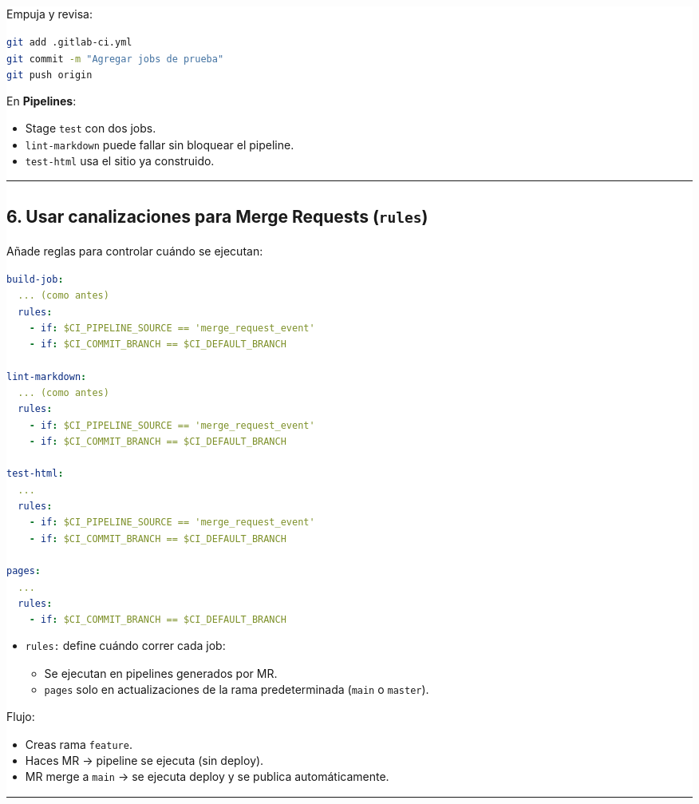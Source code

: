 Empuja y revisa:

```bash
git add .gitlab-ci.yml
git commit -m "Agregar jobs de prueba"
git push origin
```

En **Pipelines**:

* Stage `test` con dos jobs.
* `lint-markdown` puede fallar sin bloquear el pipeline.
* `test-html` usa el sitio ya construido.

---

## 6. Usar canalizaciones para Merge Requests (`rules`)

Añade reglas para controlar cuándo se ejecutan:

```yaml
build-job:
  ... (como antes)
  rules:
    - if: $CI_PIPELINE_SOURCE == 'merge_request_event'
    - if: $CI_COMMIT_BRANCH == $CI_DEFAULT_BRANCH

lint-markdown:
  ... (como antes)
  rules:
    - if: $CI_PIPELINE_SOURCE == 'merge_request_event'
    - if: $CI_COMMIT_BRANCH == $CI_DEFAULT_BRANCH

test-html:
  ...
  rules:
    - if: $CI_PIPELINE_SOURCE == 'merge_request_event'
    - if: $CI_COMMIT_BRANCH == $CI_DEFAULT_BRANCH

pages:
  ...
  rules:
    - if: $CI_COMMIT_BRANCH == $CI_DEFAULT_BRANCH
```

* `rules:` define cuándo correr cada job:

  * Se ejecutan en pipelines generados por MR.
  * `pages` solo en actualizaciones de la rama predeterminada (`main` o `master`).

Flujo:

* Creas rama `feature`.
* Haces MR → pipeline se ejecuta (sin deploy).
* MR merge a `main` → se ejecuta deploy y se publica automáticamente.

---